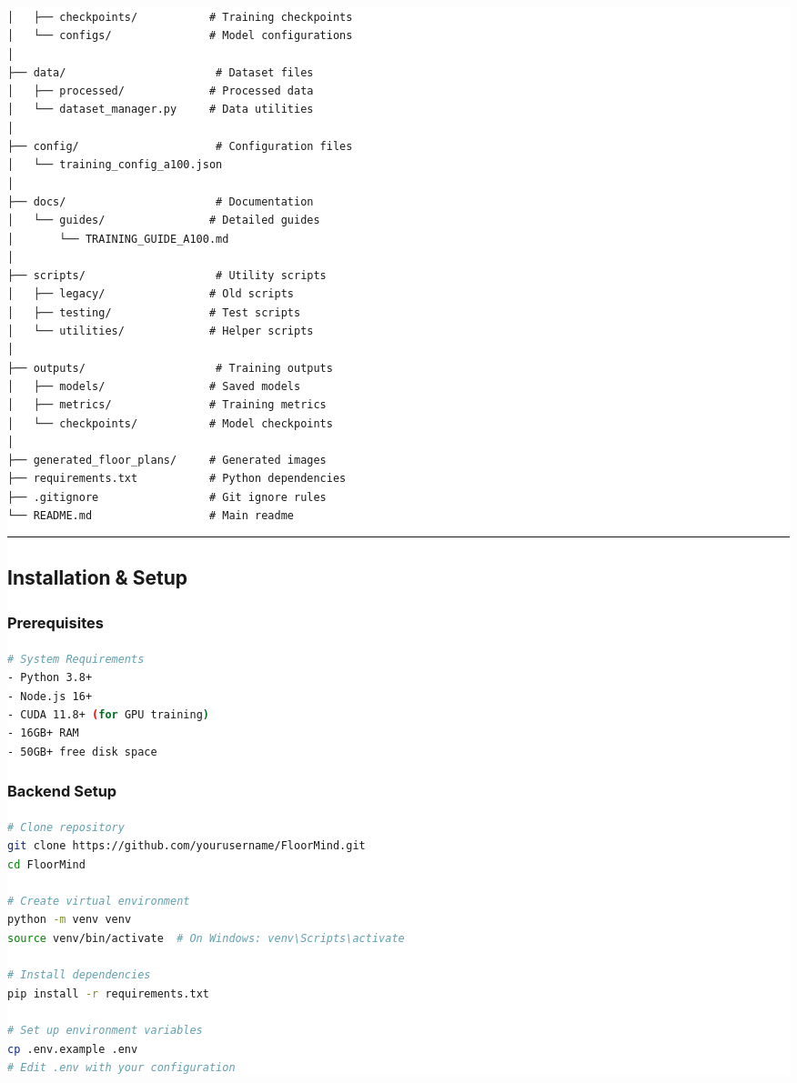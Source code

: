 ```
│   ├── checkpoints/           # Training checkpoints
│   └── configs/               # Model configurations
│
├── data/                       # Dataset files
│   ├── processed/             # Processed data
│   └── dataset_manager.py     # Data utilities
│
├── config/                     # Configuration files
│   └── training_config_a100.json
│
├── docs/                       # Documentation
│   └── guides/                # Detailed guides
│       └── TRAINING_GUIDE_A100.md
│
├── scripts/                    # Utility scripts
│   ├── legacy/                # Old scripts
│   ├── testing/               # Test scripts
│   └── utilities/             # Helper scripts
│
├── outputs/                    # Training outputs
│   ├── models/                # Saved models
│   ├── metrics/               # Training metrics
│   └── checkpoints/           # Model checkpoints
│
├── generated_floor_plans/     # Generated images
├── requirements.txt           # Python dependencies
├── .gitignore                 # Git ignore rules
└── README.md                  # Main readme
```

---

## Installation & Setup

### Prerequisites

```bash
# System Requirements
- Python 3.8+
- Node.js 16+
- CUDA 11.8+ (for GPU training)
- 16GB+ RAM
- 50GB+ free disk space
```

### Backend Setup

```bash
# Clone repository
git clone https://github.com/yourusername/FloorMind.git
cd FloorMind

# Create virtual environment
python -m venv venv
source venv/bin/activate  # On Windows: venv\Scripts\activate

# Install dependencies
pip install -r requirements.txt

# Set up environment variables
cp .env.example .env
# Edit .env with your configuration
```
